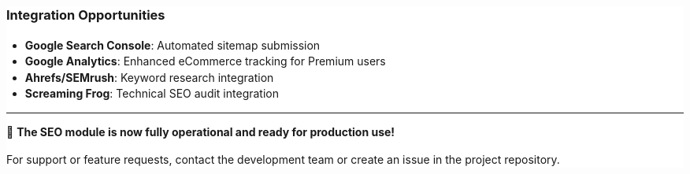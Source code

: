### Integration Opportunities  
- **Google Search Console**: Automated sitemap submission
- **Google Analytics**: Enhanced eCommerce tracking for Premium users
- **Ahrefs/SEMrush**: Keyword research integration
- **Screaming Frog**: Technical SEO audit integration

---

🎉 **The SEO module is now fully operational and ready for production use!**

For support or feature requests, contact the development team or create an issue in the project repository.